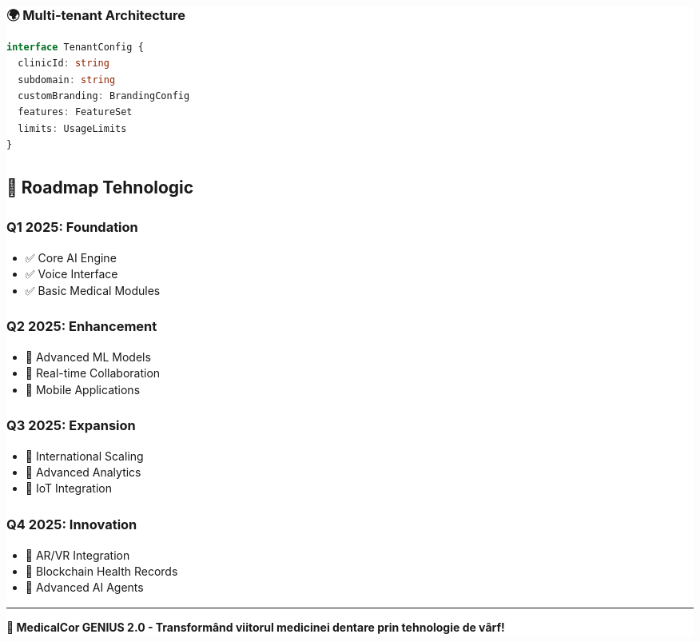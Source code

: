 ### 🌍 Multi-tenant Architecture
```typescript
interface TenantConfig {
  clinicId: string
  subdomain: string
  customBranding: BrandingConfig
  features: FeatureSet
  limits: UsageLimits
}
```

## 🎯 Roadmap Tehnologic

### Q1 2025: Foundation
- ✅ Core AI Engine
- ✅ Voice Interface
- ✅ Basic Medical Modules

### Q2 2025: Enhancement
- 🔄 Advanced ML Models
- 🔄 Real-time Collaboration
- 🔄 Mobile Applications

### Q3 2025: Expansion
- 🔄 International Scaling
- 🔄 Advanced Analytics
- 🔄 IoT Integration

### Q4 2025: Innovation
- 🔄 AR/VR Integration
- 🔄 Blockchain Health Records
- 🔄 Advanced AI Agents

---

**🌟 MedicalCor GENIUS 2.0 - Transformând viitorul medicinei dentare prin tehnologie de vârf!**